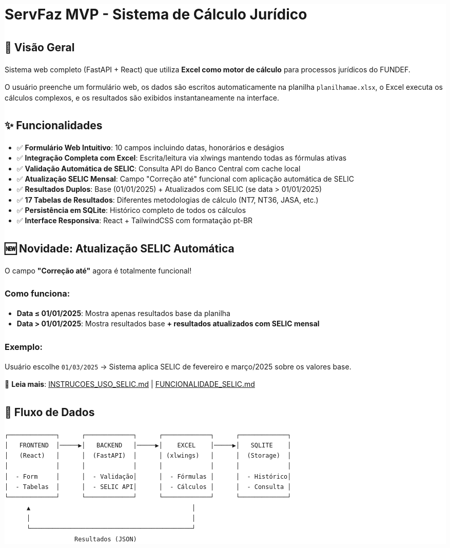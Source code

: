 # ServFaz MVP - Sistema de Cálculo Jurídico

## 🎯 Visão Geral

Sistema web completo (FastAPI + React) que utiliza **Excel como motor de cálculo** para processos jurídicos do FUNDEF.

O usuário preenche um formulário web, os dados são escritos automaticamente na planilha `planilhamae.xlsx`, o Excel executa os cálculos complexos, e os resultados são exibidos instantaneamente na interface.

## ✨ Funcionalidades

- ✅ **Formulário Web Intuitivo**: 10 campos incluindo datas, honorários e deságios
- ✅ **Integração Completa com Excel**: Escrita/leitura via xlwings mantendo todas as fórmulas ativas
- ✅ **Validação Automática de SELIC**: Consulta API do Banco Central com cache local
- ✅ **Atualização SELIC Mensal**: Campo "Correção até" funcional com aplicação automática de SELIC
- ✅ **Resultados Duplos**: Base (01/01/2025) + Atualizados com SELIC (se data > 01/01/2025)
- ✅ **17 Tabelas de Resultados**: Diferentes metodologias de cálculo (NT7, NT36, JASA, etc.)
- ✅ **Persistência em SQLite**: Histórico completo de todos os cálculos
- ✅ **Interface Responsiva**: React + TailwindCSS com formatação pt-BR

## 🆕 Novidade: Atualização SELIC Automática

O campo **"Correção até"** agora é totalmente funcional! 

### Como funciona:
- **Data ≤ 01/01/2025**: Mostra apenas resultados base da planilha
- **Data > 01/01/2025**: Mostra resultados base **+ resultados atualizados com SELIC mensal**

### Exemplo:
Usuário escolhe `01/03/2025` → Sistema aplica SELIC de fevereiro e março/2025 sobre os valores base.

📖 **Leia mais**: [INSTRUCOES_USO_SELIC.md](./INSTRUCOES_USO_SELIC.md) | [FUNCIONALIDADE_SELIC.md](./FUNCIONALIDADE_SELIC.md)

## 🔄 Fluxo de Dados

```
┌─────────────┐      ┌─────────────┐      ┌─────────────┐      ┌─────────────┐
│   FRONTEND  │─────▶│   BACKEND   │─────▶│    EXCEL    │─────▶│   SQLITE    │
│   (React)   │      │  (FastAPI)  │      │ (xlwings)   │      │  (Storage)  │
│             │      │             │      │             │      │             │
│  - Form     │      │  - Validação│      │  - Fórmulas │      │  - Histórico│
│  - Tabelas  │      │  - SELIC API│      │  - Cálculos │      │  - Consulta │
└─────────────┘      └─────────────┘      └─────────────┘      └─────────────┘
      ▲                                            │
      │                                            │
      └────────────────────────────────────────────┘
                   Resultados (JSON)
```
